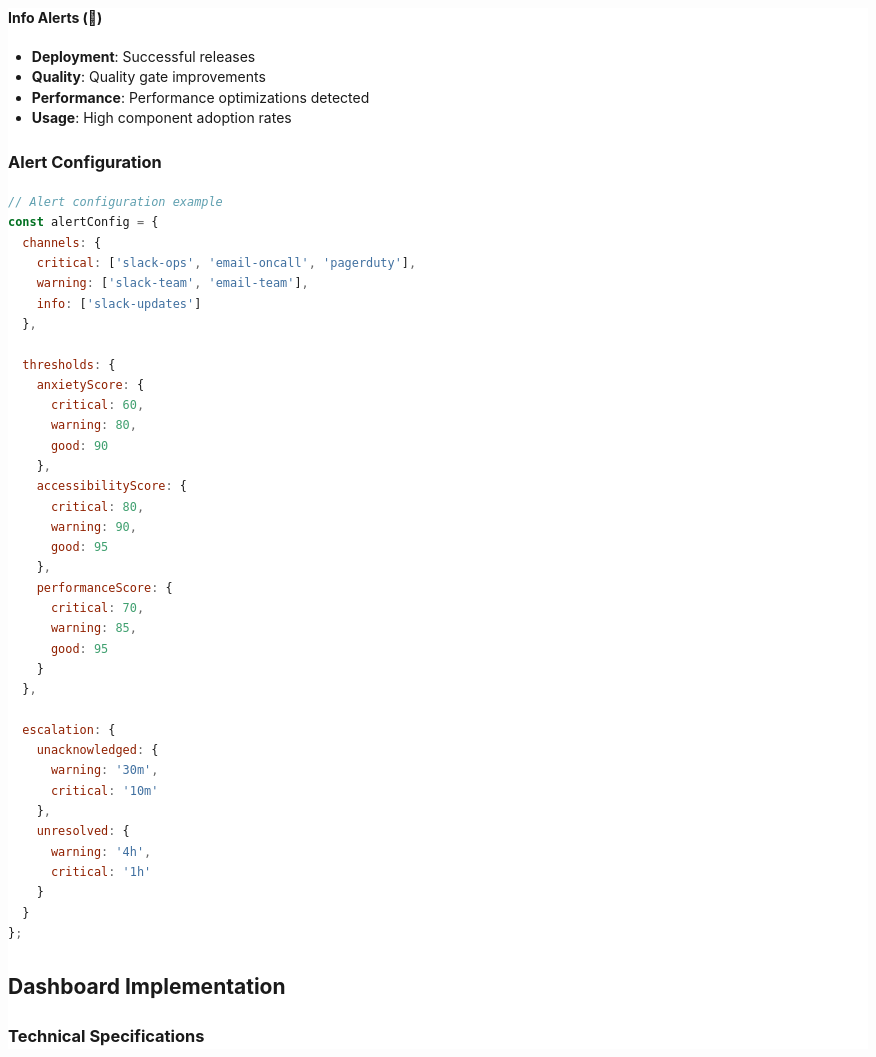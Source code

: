 #### Info Alerts (🔵)
- **Deployment**: Successful releases
- **Quality**: Quality gate improvements
- **Performance**: Performance optimizations detected
- **Usage**: High component adoption rates

### Alert Configuration

```javascript
// Alert configuration example
const alertConfig = {
  channels: {
    critical: ['slack-ops', 'email-oncall', 'pagerduty'],
    warning: ['slack-team', 'email-team'],
    info: ['slack-updates']
  },

  thresholds: {
    anxietyScore: {
      critical: 60,
      warning: 80,
      good: 90
    },
    accessibilityScore: {
      critical: 80,
      warning: 90,
      good: 95
    },
    performanceScore: {
      critical: 70,
      warning: 85,
      good: 95
    }
  },

  escalation: {
    unacknowledged: {
      warning: '30m',
      critical: '10m'
    },
    unresolved: {
      warning: '4h',
      critical: '1h'
    }
  }
};
```

## Dashboard Implementation

### Technical Specifications
